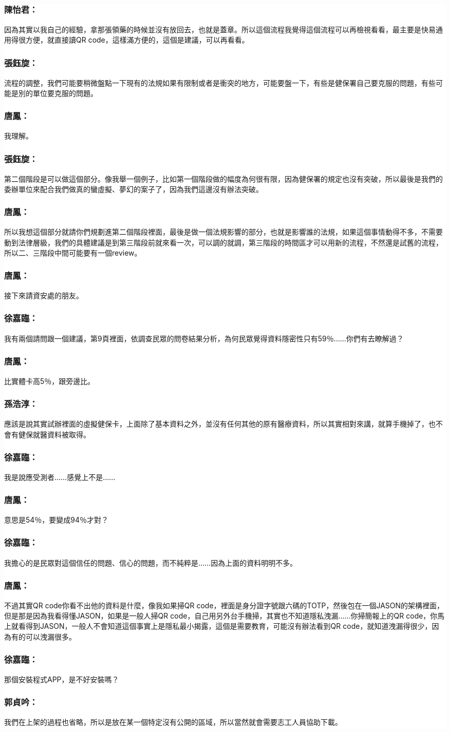 ### 陳怡君：
因為其實以我自己的經驗，拿那張領藥的時候並沒有放回去，也就是蓋章。所以這個流程我覺得這個流程可以再檢視看看，最主要是快易通用得很方便，就直接讀QR code，這樣滿方便的，這個是建議，可以再看看。

### 張鈺旋：
流程的調整，我們可能要稍微盤點一下現有的法規如果有限制或者是衝突的地方，可能要盤一下，有些是健保署自己要克服的問題，有些可能是別的單位要克服的問題。

### 唐鳳：
我理解。

### 張鈺旋：
第二個階段是可以做這個部分。像我舉一個例子，比如第一個階段做的幅度為何很有限，因為健保署的規定也沒有突破，所以最後是我們的委辦單位來配合我們做真的蠻虛擬、夢幻的案子了，因為我們這邊沒有辦法突破。

### 唐鳳：
所以我想這個部分就請你們規劃進第二個階段裡面，最後是做一個法規影響的部分，也就是影響誰的法規，如果這個事情動得不多，不需要動到法律層級，我們的具體建議是到第三階段前就來看一次，可以調的就調，第三階段的時間區才可以用新的流程，不然還是試舊的流程，所以二、三階段中間可能要有一個review。

### 唐鳳：
接下來請資安處的朋友。

### 徐嘉臨：
我有兩個請問跟一個建議，第9頁裡面，依調查民眾的問卷結果分析，為何民眾覺得資料隱密性只有59％……你們有去瞭解過？

### 唐鳳：
比實體卡高5％，跟旁邊比。

### 孫浩淳：
應該是說其實試辦裡面的虛擬健保卡，上面除了基本資料之外，並沒有任何其他的原有醫療資料，所以其實相對來講，就算手機掉了，也不會有健保就醫資料被取得。

### 徐嘉臨：
我是說應受測者……感覺上不是……

### 唐鳳：
意思是54％，要變成94％才對？

### 徐嘉臨：
我擔心的是民眾對這個信任的問題、信心的問題，而不純粹是……因為上面的資料明明不多。

### 唐鳳：
不過其實QR code你看不出他的資料是什麼，像我如果掃QR code，裡面是身分證字號跟六碼的TOTP，然後包在一個JASON的架構裡面，但是那是因為我看得懂JASON，如果是一般人掃QR code，自己用另外台手機掃，其實也不知道隱私洩漏……你掃簡報上的QR code，你馬上就看得到JASON，一般人不會知道這個事實上是隱私最小揭露，這個是需要教育，可能沒有辦法看到QR code，就知道洩漏得很少，因為有的可以洩漏很多。

### 徐嘉臨：
那個安裝程式APP，是不好安裝嗎？

### 郭貞吟：
我們在上架的過程也省略，所以是放在某一個特定沒有公開的區域，所以當然就會需要志工人員協助下載。
